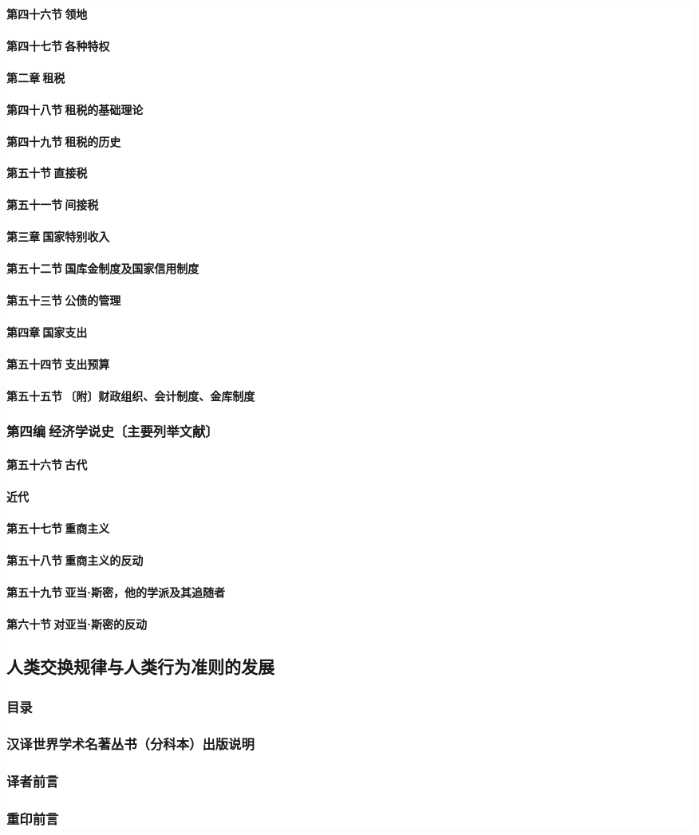 #### 第四十六节 领地

#### 第四十七节 各种特权

#### 第二章 租税

#### 第四十八节 租税的基础理论

#### 第四十九节 租税的历史

#### 第五十节 直接税

#### 第五十一节 间接税

#### 第三章 国家特别收入

#### 第五十二节 国库金制度及国家信用制度

#### 第五十三节 公债的管理

#### 第四章 国家支出

#### 第五十四节 支出预算

#### 第五十五节 〔附〕财政组织、会计制度、金库制度

### 第四编 经济学说史〔主要列举文献〕

#### 第五十六节 古代

#### 近代

#### 第五十七节 重商主义

#### 第五十八节 重商主义的反动

#### 第五十九节 亚当·斯密，他的学派及其追随者

#### 第六十节 对亚当·斯密的反动

## 人类交换规律与人类行为准则的发展

### 目录

### 汉译世界学术名著丛书（分科本）出版说明

### 译者前言

### 重印前言

